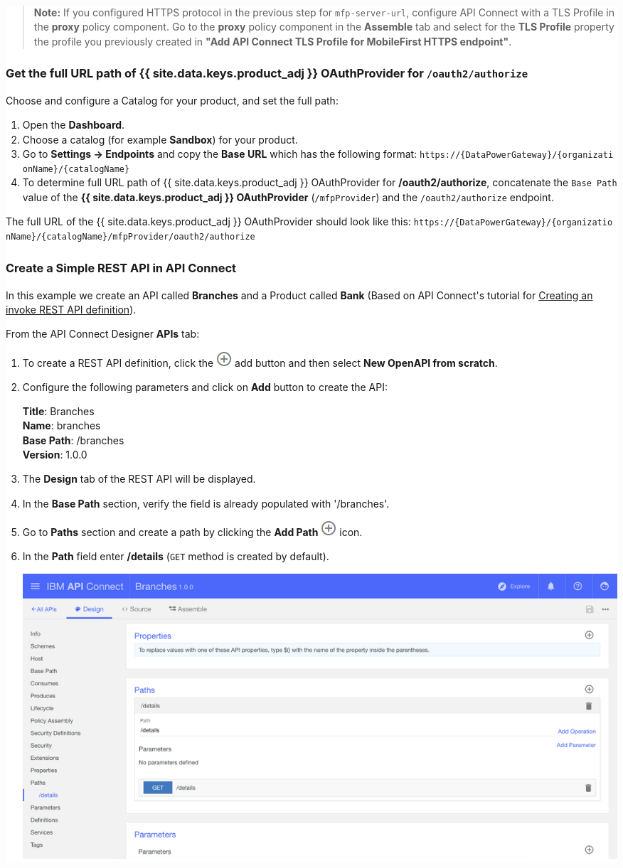 > **Note:** If you configured HTTPS protocol in the previous step for `mfp-server-url`, configure API Connect with a TLS Profile in the **proxy** policy component. Go to the **proxy** policy component in the **Assemble** tab and select for the **TLS Profile** property the profile you previously created in **"Add API Connect TLS Profile for MobileFirst HTTPS endpoint"**.

### Get the full URL path of {{ site.data.keys.product_adj }} OAuthProvider for `/oauth2/authorize`
Choose and configure a Catalog for your product, and set the full path:

1. Open the **Dashboard**.
2. Choose a catalog (for example **Sandbox**) for your product.
3. Go to **Settings → Endpoints** and copy the **Base URL** which has the following format: `https://{DataPowerGateway}/{organizationName}/{catalogName}`
4. To determine full URL path of {{ site.data.keys.product_adj }} OAuthProvider for **/oauth2/authorize**, concatenate the `Base Path` value of the **{{ site.data.keys.product_adj }} OAuthProvider**  (`/mfpProvider`) and the `/oauth2/authorize` endpoint.

 The full URL of the {{ site.data.keys.product_adj }} OAuthProvider should look like this: `https://{DataPowerGateway}/{organizationName}/{catalogName}/mfpProvider/oauth2/authorize`

### Create a Simple REST API in API Connect
In this example we create an API called **Branches** and a Product called **Bank** (Based on API Connect's tutorial for [Creating an invoke REST API definition](http://www.ibm.com/support/knowledgecenter/SSMNED_5.0.0/com.ibm.apic.toolkit.doc/tutorial_apionprem_apiproxy.html)).

From the API Connect Designer **APIs** tab:

1. To create a REST API definition, click the <img alt="save button" style="margin:0;display:inline" src="addIcon.png"/> add button and then select **New OpenAPI from scratch**.
2. Configure the following parameters and click on **Add** button to create the API:

	**Title**: Branches      
    **Name**: branches  
	**Base Path**: /branches  
	**Version**: 1.0.0  

3. The **Design** tab of the REST API will be displayed.
4. In the **Base Path** section, verify the field is already populated with '/branches'.
5. Go to **Paths** section and create a path by clicking the **Add Path** <img alt="save button" style="margin:0;display:inline" src="addIcon.png"/> icon.
6. In the **Path** field enter **/details** (`GET` method is created by default).

    ![New API](details_path.png)
